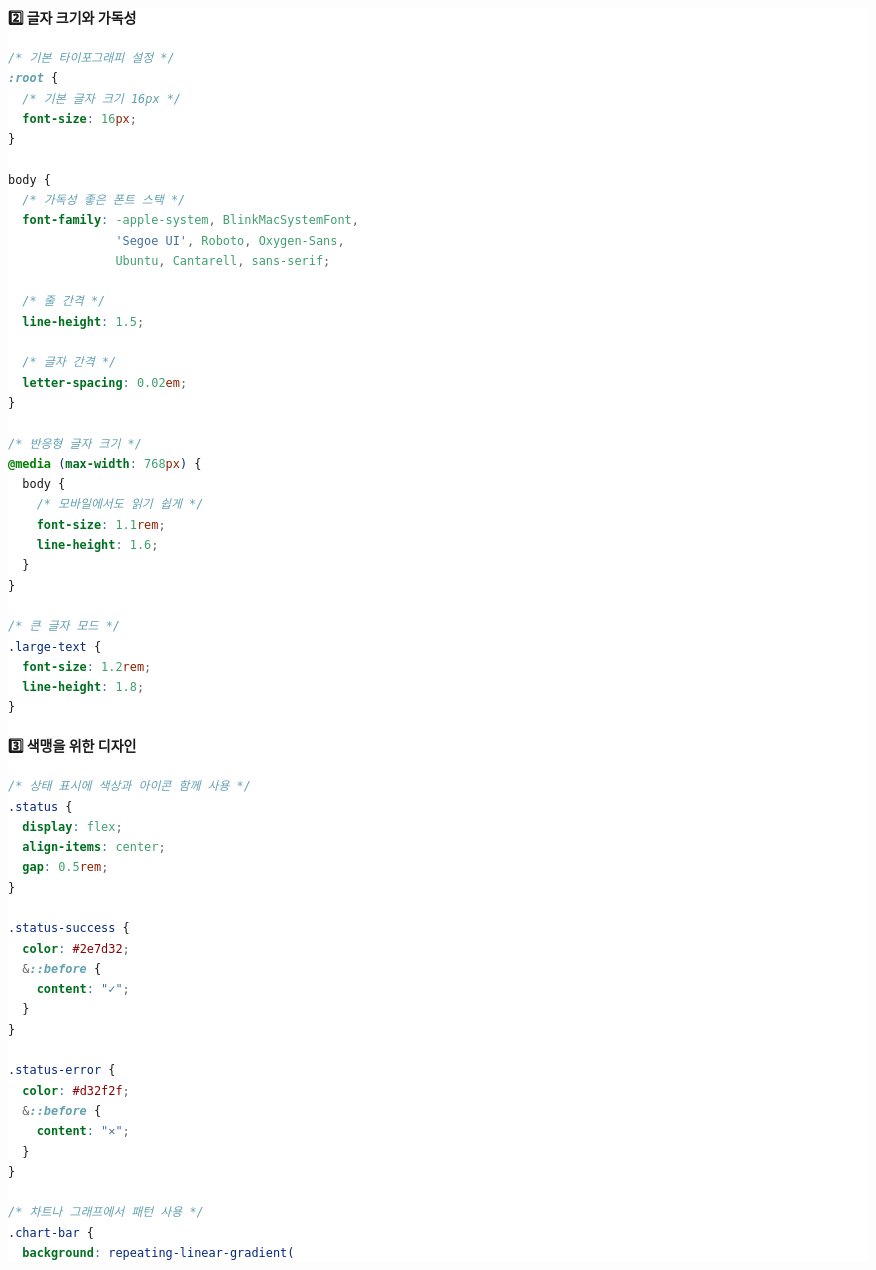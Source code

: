 #### 2️⃣ 글자 크기와 가독성

```css:example/typography.css
/* 기본 타이포그래피 설정 */
:root {
  /* 기본 글자 크기 16px */
  font-size: 16px;
}

body {
  /* 가독성 좋은 폰트 스택 */
  font-family: -apple-system, BlinkMacSystemFont,
               'Segoe UI', Roboto, Oxygen-Sans,
               Ubuntu, Cantarell, sans-serif;

  /* 줄 간격 */
  line-height: 1.5;

  /* 글자 간격 */
  letter-spacing: 0.02em;
}

/* 반응형 글자 크기 */
@media (max-width: 768px) {
  body {
    /* 모바일에서도 읽기 쉽게 */
    font-size: 1.1rem;
    line-height: 1.6;
  }
}

/* 큰 글자 모드 */
.large-text {
  font-size: 1.2rem;
  line-height: 1.8;
}
```

#### 3️⃣ 색맹을 위한 디자인

```css:example/color-blindness.css
/* 상태 표시에 색상과 아이콘 함께 사용 */
.status {
  display: flex;
  align-items: center;
  gap: 0.5rem;
}

.status-success {
  color: #2e7d32;
  &::before {
    content: "✓";
  }
}

.status-error {
  color: #d32f2f;
  &::before {
    content: "✕";
  }
}

/* 차트나 그래프에서 패턴 사용 */
.chart-bar {
  background: repeating-linear-gradient(
```